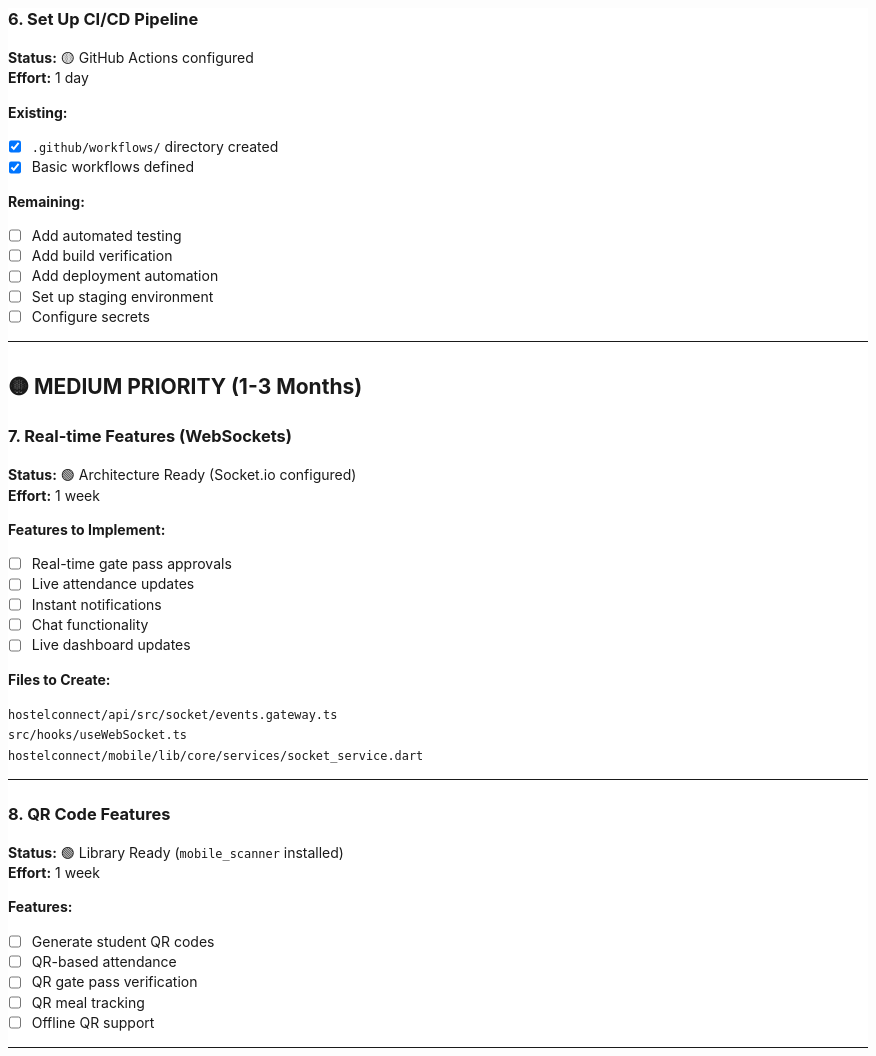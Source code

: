 
### 6. Set Up CI/CD Pipeline
**Status:** 🟡 GitHub Actions configured  
**Effort:** 1 day

**Existing:**
- [x] `.github/workflows/` directory created
- [x] Basic workflows defined

**Remaining:**
- [ ] Add automated testing
- [ ] Add build verification
- [ ] Add deployment automation
- [ ] Set up staging environment
- [ ] Configure secrets

---

## 🟡 MEDIUM PRIORITY (1-3 Months)

### 7. Real-time Features (WebSockets)
**Status:** 🟢 Architecture Ready (Socket.io configured)  
**Effort:** 1 week

**Features to Implement:**
- [ ] Real-time gate pass approvals
- [ ] Live attendance updates
- [ ] Instant notifications
- [ ] Chat functionality
- [ ] Live dashboard updates

**Files to Create:**
```
hostelconnect/api/src/socket/events.gateway.ts
src/hooks/useWebSocket.ts
hostelconnect/mobile/lib/core/services/socket_service.dart
```

---

### 8. QR Code Features
**Status:** 🟢 Library Ready (`mobile_scanner` installed)  
**Effort:** 1 week

**Features:**
- [ ] Generate student QR codes
- [ ] QR-based attendance
- [ ] QR gate pass verification
- [ ] QR meal tracking
- [ ] Offline QR support

---
